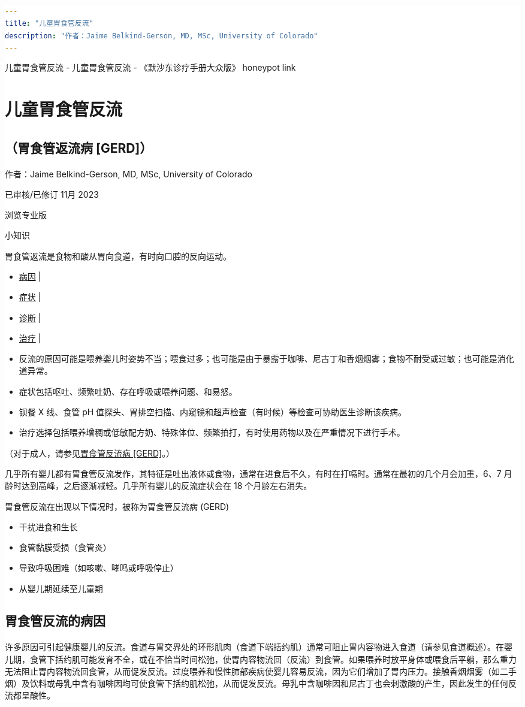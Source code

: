 ```yaml
---
title: "儿童胃食管反流"
description: "作者：Jaime Belkind-Gerson, MD, MSc, University of Colorado"
---
```


﻿儿童胃食管反流 \- 儿童胃食管反流 \- 《默沙东诊疗手册大众版》 honeypot link

# 儿童胃食管反流

## （胃食管返流病 \[GERD\]）

作者：Jaime Belkind-Gerson, MD, MSc, University of Colorado

已审核/已修订 11月 2023

浏览专业版

小知识

胃食管返流是食物和酸从胃向食道，有时向口腔的反向运动。

- [病因](#病因_v819932_zh) \|
- [症状](#症状_v819937_zh) \|
- [诊断](#诊断_v819941_zh) \|
- [治疗](#治疗_v819956_zh) \|

- 反流的原因可能是喂养婴儿时姿势不当；喂食过多；也可能是由于暴露于咖啡、尼古丁和香烟烟雾；食物不耐受或过敏；也可能是消化道异常。

- 症状包括呕吐、频繁吐奶、存在呼吸或喂养问题、和易怒。

- 钡餐 X 线、食管 pH 值探头、胃排空扫描、内窥镜和超声检查（有时候）等检查可协助医生诊断该疾病。

- 治疗选择包括喂养增稠或低敏配方奶、特殊体位、频繁拍打，有时使用药物以及在严重情况下进行手术。


（对于成人，请参见[胃食管反流病 \[GERD\]](./{8C75DAF7-588A-48F3-868B-BF0C5FE33FB1}.html)。）

几乎所有婴儿都有胃食管反流发作，其特征是吐出液体或食物，通常在进食后不久，有时在打嗝时。通常在最初的几个月会加重，6、7 月龄时达到高峰，之后逐渐减轻。几乎所有婴儿的反流症状会在 18 个月龄左右消失。

胃食管反流在出现以下情况时，被称为胃食管反流病 (GERD)

- 干扰进食和生长

- 食管黏膜受损（食管炎）

- 导致呼吸困难（如咳嗽、哮鸣或呼吸停止）

- 从婴儿期延续至儿童期


## 胃食管反流的病因

许多原因可引起健康婴儿的反流。食道与胃交界处的环形肌肉（食道下端括约肌）通常可阻止胃内容物进入食道（请参见食道概述）。在婴儿期，食管下括约肌可能发育不全，或在不恰当时间松弛，使胃内容物流回（反流）到食管。如果喂养时放平身体或喂食后平躺，那么重力无法阻止胃内容物流回食管，从而促发反流。过度喂养和慢性肺部疾病使婴儿容易反流，因为它们增加了胃内压力。接触香烟烟雾（如二手烟）及饮料或母乳中含有咖啡因均可使食管下括约肌松弛，从而促发反流。母乳中含咖啡因和尼古丁也会刺激酸的产生，因此发生的任何反流都呈酸性。

